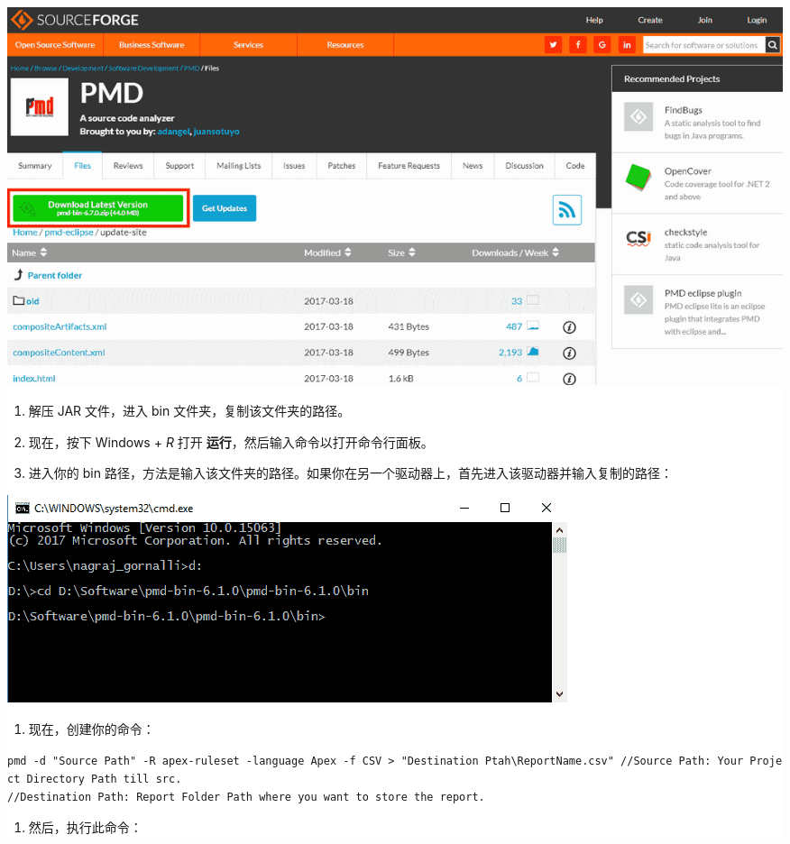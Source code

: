![](img/2f4eab99-47f9-4f76-aaf3-1df60626c3d5.png)

1.  解压 JAR 文件，进入 bin 文件夹，复制该文件夹的路径。

1.  现在，按下 Windows + *R* 打开 **运行**，然后输入命令以打开命令行面板。

1.  进入你的 bin 路径，方法是输入该文件夹的路径。如果你在另一个驱动器上，首先进入该驱动器并输入复制的路径：

![](img/65ad7548-c5b1-4654-aea3-0bc3cd776ffb.png)

1.  现在，创建你的命令：

```
pmd -d "Source Path" -R apex-ruleset -language Apex -f CSV > "Destination Ptah\ReportName.csv" //Source Path: Your Project Directory Path till src.
//Destination Path: Report Folder Path where you want to store the report.
```

1.  然后，执行此命令：
